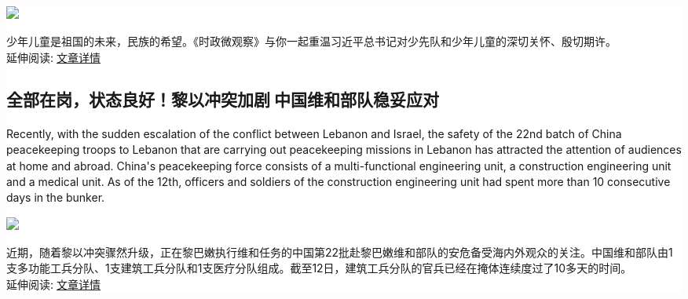 <img src="https://p4.img.cctvpic.com/photoworkspace/2024/10/13/2024101314475358919.jpg" />   

少年儿童是祖国的未来，民族的希望。《时政微观察》与你一起重温习近平总书记对少先队和少年儿童的深切关怀、殷切期许。   
延伸阅读: [文章详情](https://news.cctv.com/2024/10/13/ARTIUJEzlYOOuUrM1nviLvVh241013.shtml)   

<qrcode title="时政微观察丨争做新时代好少年" image="https://p4.img.cctvpic.com/photoworkspace/2024/10/13/2024101314475358919.jpg" />   

## 全部在岗，状态良好！黎以冲突加剧 中国维和部队稳妥应对   
Recently, with the sudden escalation of the conflict between Lebanon and Israel, the safety of the 22nd batch of China peacekeeping troops to Lebanon that are carrying out peacekeeping missions in Lebanon has attracted the attention of audiences at home and abroad. China's peacekeeping force consists of a multi-functional engineering unit, a construction engineering unit and a medical unit. As of the 12th, officers and soldiers of the construction engineering unit had spent more than 10 consecutive days in the bunker.   

<img src="https://p2.img.cctvpic.com/photoworkspace/2024/10/13/2024101314482314920.png" />   

近期，随着黎以冲突骤然升级，正在黎巴嫩执行维和任务的中国第22批赴黎巴嫩维和部队的安危备受海内外观众的关注。中国维和部队由1支多功能工兵分队、1支建筑工兵分队和1支医疗分队组成。截至12日，建筑工兵分队的官兵已经在掩体连续度过了10多天的时间。   
延伸阅读: [文章详情](https://news.cctv.com/2024/10/13/ARTI446C7D5kvUQ3rikjbzvN241013.shtml)   

<qrcode title="全部在岗，状态良好！黎以冲突加剧 中国维和部队稳妥应对" image="https://p2.img.cctvpic.com/photoworkspace/2024/10/13/2024101314482314920.png" />   

